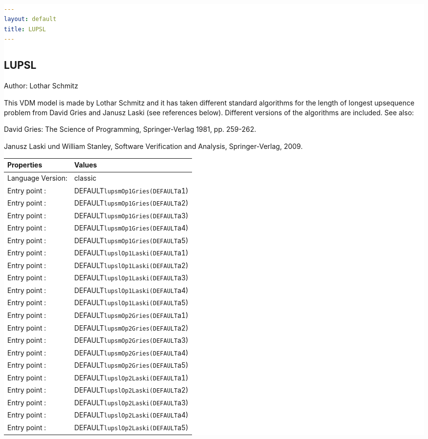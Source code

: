 ```yaml
---
layout: default
title: LUPSL
---
```


## LUPSL
Author: Lothar Schmitz


This VDM model is made by Lothar Schmitz and it has taken different
standard algorithms for the length of longest upsequence problem
from David Gries and Janusz Laski (see references below). Different 
versions of the algorithms are included. See also:

David Gries: The Science of Programming, Springer-Verlag 1981, 
pp. 259-262.

Janusz Laski und William Stanley, Software Verification and Analysis, 
Springer-Verlag, 2009.


| Properties | Values          |
| :------------ | :---------- |
|Language Version:| classic|
|Entry point     :| DEFAULT`lupsmOp1Gries(DEFAULT`a1)|
|Entry point     :| DEFAULT`lupsmOp1Gries(DEFAULT`a2)|
|Entry point     :| DEFAULT`lupsmOp1Gries(DEFAULT`a3)|
|Entry point     :| DEFAULT`lupsmOp1Gries(DEFAULT`a4)|
|Entry point     :| DEFAULT`lupsmOp1Gries(DEFAULT`a5)|
|Entry point     :| DEFAULT`lupslOp1Laski(DEFAULT`a1)|
|Entry point     :| DEFAULT`lupslOp1Laski(DEFAULT`a2)|
|Entry point     :| DEFAULT`lupslOp1Laski(DEFAULT`a3)|
|Entry point     :| DEFAULT`lupslOp1Laski(DEFAULT`a4)|
|Entry point     :| DEFAULT`lupslOp1Laski(DEFAULT`a5)|
|Entry point     :| DEFAULT`lupsmOp2Gries(DEFAULT`a1)|
|Entry point     :| DEFAULT`lupsmOp2Gries(DEFAULT`a2)|
|Entry point     :| DEFAULT`lupsmOp2Gries(DEFAULT`a3)|
|Entry point     :| DEFAULT`lupsmOp2Gries(DEFAULT`a4)|
|Entry point     :| DEFAULT`lupsmOp2Gries(DEFAULT`a5)|
|Entry point     :| DEFAULT`lupslOp2Laski(DEFAULT`a1)|
|Entry point     :| DEFAULT`lupslOp2Laski(DEFAULT`a2)|
|Entry point     :| DEFAULT`lupslOp2Laski(DEFAULT`a3)|
|Entry point     :| DEFAULT`lupslOp2Laski(DEFAULT`a4)|
|Entry point     :| DEFAULT`lupslOp2Laski(DEFAULT`a5)|
